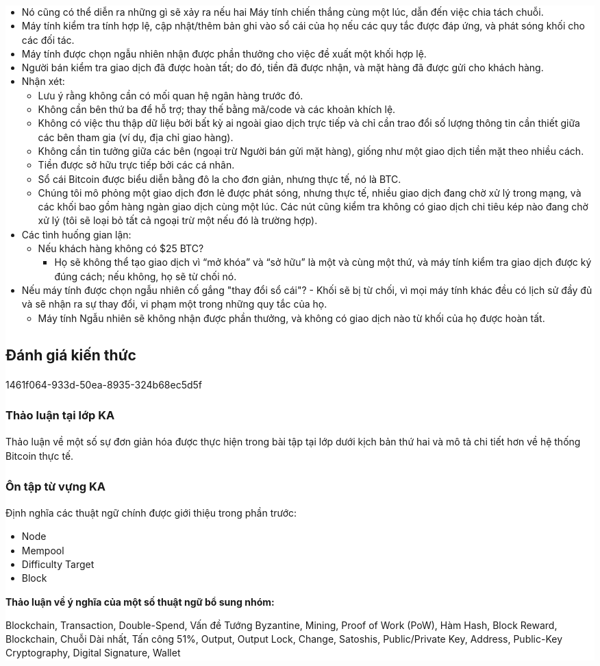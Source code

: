   - Nó cũng có thể diễn ra những gì sẽ xảy ra nếu hai Máy tính chiến thắng cùng một lúc, dẫn đến việc chia tách chuỗi.
  - Máy tính kiểm tra tính hợp lệ, cập nhật/thêm bản ghi vào sổ cái của họ nếu các quy tắc được đáp ứng, và phát sóng khối cho các đối tác.
  - Máy tính được chọn ngẫu nhiên nhận được phần thưởng cho việc đề xuất một khối hợp lệ.
  - Người bán kiểm tra giao dịch đã được hoàn tất; do đó, tiền đã được nhận, và mặt hàng đã được gửi cho khách hàng.
- Nhận xét:
  - Lưu ý rằng không cần có mối quan hệ ngân hàng trước đó.
  - Không cần bên thứ ba để hỗ trợ; thay thế bằng mã/code và các khoản khích lệ.
  - Không có việc thu thập dữ liệu bởi bất kỳ ai ngoài giao dịch trực tiếp và chỉ cần trao đổi số lượng thông tin cần thiết giữa các bên tham gia (ví dụ, địa chỉ giao hàng).
  - Không cần tin tưởng giữa các bên (ngoại trừ Người bán gửi mặt hàng), giống như một giao dịch tiền mặt theo nhiều cách.
  - Tiền được sở hữu trực tiếp bởi các cá nhân.
  - Sổ cái Bitcoin được biểu diễn bằng đô la cho đơn giản, nhưng thực tế, nó là BTC.
  - Chúng tôi mô phỏng một giao dịch đơn lẻ được phát sóng, nhưng thực tế, nhiều giao dịch đang chờ xử lý trong mạng, và các khối bao gồm hàng ngàn giao dịch cùng một lúc. Các nút cũng kiểm tra không có giao dịch chi tiêu kép nào đang chờ xử lý (tôi sẽ loại bỏ tất cả ngoại trừ một nếu đó là trường hợp).
- Các tình huống gian lận:
  - Nếu khách hàng không có $25 BTC?
    - Họ sẽ không thể tạo giao dịch vì “mở khóa” và “sở hữu” là một và cùng một thứ, và máy tính kiểm tra giao dịch được ký đúng cách; nếu không, họ sẽ từ chối nó.
- Nếu máy tính được chọn ngẫu nhiên cố gắng "thay đổi sổ cái"? - Khối sẽ bị từ chối, vì mọi máy tính khác đều có lịch sử đầy đủ và sẽ nhận ra sự thay đổi, vi phạm một trong những quy tắc của họ.
  - Máy tính Ngẫu nhiên sẽ không nhận được phần thưởng, và không có giao dịch nào từ khối của họ được hoàn tất.

## Đánh giá kiến thức

<chapterId>1461f064-933d-50ea-8935-324b68ec5d5f</chapterId>

### Thảo luận tại lớp KA

Thảo luận về một số sự đơn giản hóa được thực hiện trong bài tập tại lớp dưới kịch bản thứ hai và mô tả chi tiết hơn về hệ thống Bitcoin thực tế.

### Ôn tập từ vựng KA

Định nghĩa các thuật ngữ chính được giới thiệu trong phần trước:

- Node
- Mempool
- Difficulty Target
- Block

**Thảo luận về ý nghĩa của một số thuật ngữ bổ sung nhóm:**

Blockchain, Transaction, Double-Spend, Vấn đề Tướng Byzantine, Mining, Proof of Work (PoW), Hàm Hash, Block Reward, Blockchain, Chuỗi Dài nhất, Tấn công 51%, Output, Output Lock, Change, Satoshis, Public/Private Key, Address, Public-Key Cryptography, Digital Signature, Wallet
